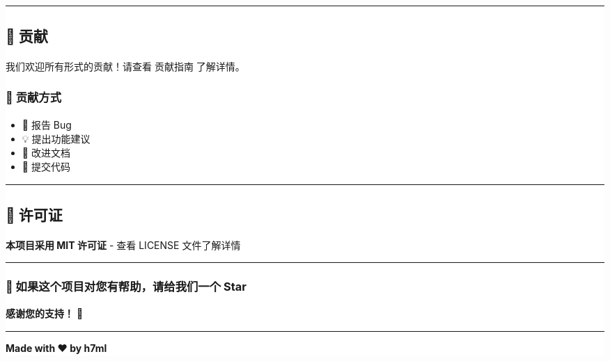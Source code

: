 * * *

🤝 贡献
-----

我们欢迎所有形式的贡献！请查看 贡献指南 了解详情。

### 🌟 **贡献方式**

-   🐛 报告 Bug
-   💡 提出功能建议
-   📖 改进文档
-   🔧 提交代码

* * *

📄 许可证
------

**本项目采用 MIT 许可证** - 查看 LICENSE 文件了解详情

* * *

### 🌟 如果这个项目对您有帮助，请给我们一个 Star

**感谢您的支持！** 🙏

* * *

**Made with ❤️ by h7ml**
